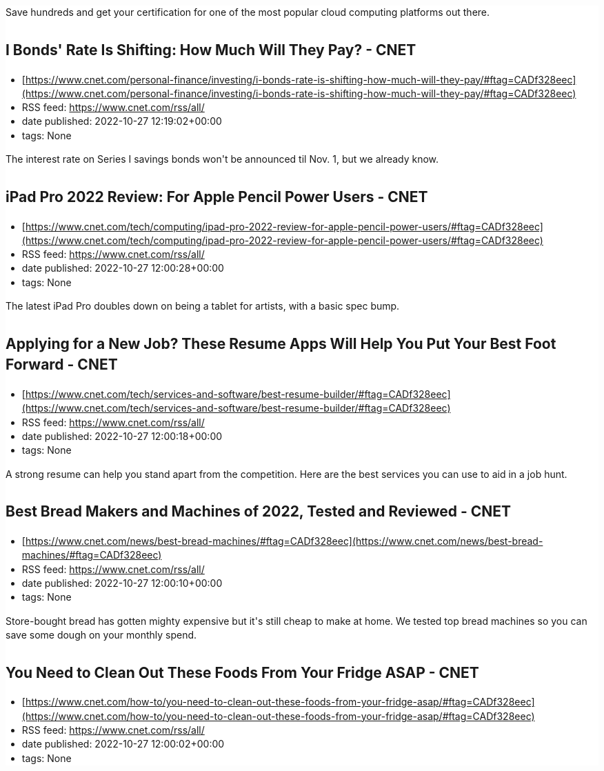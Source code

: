 Save hundreds and get your certification for one of the most popular cloud computing platforms out there.

## I Bonds' Rate Is Shifting: How Much Will They Pay?     - CNET
 - [https://www.cnet.com/personal-finance/investing/i-bonds-rate-is-shifting-how-much-will-they-pay/#ftag=CADf328eec](https://www.cnet.com/personal-finance/investing/i-bonds-rate-is-shifting-how-much-will-they-pay/#ftag=CADf328eec)
 - RSS feed: https://www.cnet.com/rss/all/
 - date published: 2022-10-27 12:19:02+00:00
 - tags: None

The interest rate on Series I savings bonds won't be announced til Nov. 1, but we already know.

## iPad Pro 2022 Review: For Apple Pencil Power Users     - CNET
 - [https://www.cnet.com/tech/computing/ipad-pro-2022-review-for-apple-pencil-power-users/#ftag=CADf328eec](https://www.cnet.com/tech/computing/ipad-pro-2022-review-for-apple-pencil-power-users/#ftag=CADf328eec)
 - RSS feed: https://www.cnet.com/rss/all/
 - date published: 2022-10-27 12:00:28+00:00
 - tags: None

The latest iPad Pro doubles down on being a tablet for artists, with a basic spec bump.

## Applying for a New Job? These Resume Apps Will Help You Put Your Best Foot Forward     - CNET
 - [https://www.cnet.com/tech/services-and-software/best-resume-builder/#ftag=CADf328eec](https://www.cnet.com/tech/services-and-software/best-resume-builder/#ftag=CADf328eec)
 - RSS feed: https://www.cnet.com/rss/all/
 - date published: 2022-10-27 12:00:18+00:00
 - tags: None

A strong resume can help you stand apart from the competition. Here are the best services you can use to aid in a job hunt.

## Best Bread Makers and Machines of 2022, Tested and Reviewed     - CNET
 - [https://www.cnet.com/news/best-bread-machines/#ftag=CADf328eec](https://www.cnet.com/news/best-bread-machines/#ftag=CADf328eec)
 - RSS feed: https://www.cnet.com/rss/all/
 - date published: 2022-10-27 12:00:10+00:00
 - tags: None

Store-bought bread has gotten mighty expensive but it's still cheap to make at home. We tested top bread machines so you can save some dough on your monthly spend.

## You Need to Clean Out These Foods From Your Fridge ASAP     - CNET
 - [https://www.cnet.com/how-to/you-need-to-clean-out-these-foods-from-your-fridge-asap/#ftag=CADf328eec](https://www.cnet.com/how-to/you-need-to-clean-out-these-foods-from-your-fridge-asap/#ftag=CADf328eec)
 - RSS feed: https://www.cnet.com/rss/all/
 - date published: 2022-10-27 12:00:02+00:00
 - tags: None
